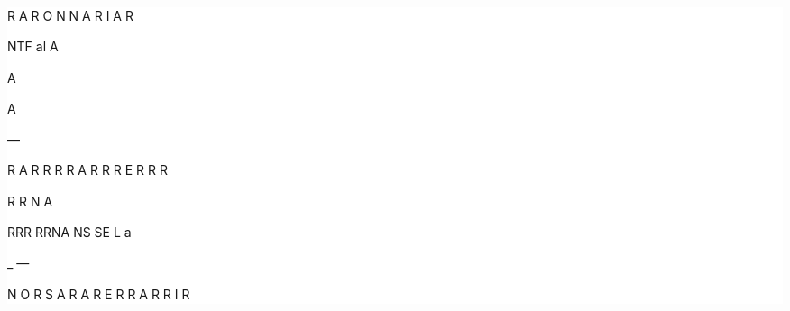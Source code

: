 R
A
R
O
N
N
A
R
I
A
R
 
NTF 
al 
A
 
A
 
A
 
—
 
R
A
R
R
R
R
A
R
R
R
E
R
R
R
 
R
R
N
A
 
RRR 
RRNA 
NS 
SE 
L
a
 
_
—
 
N
O
R
S
A
R
A
R
E
R
R
A
R
R
I
R